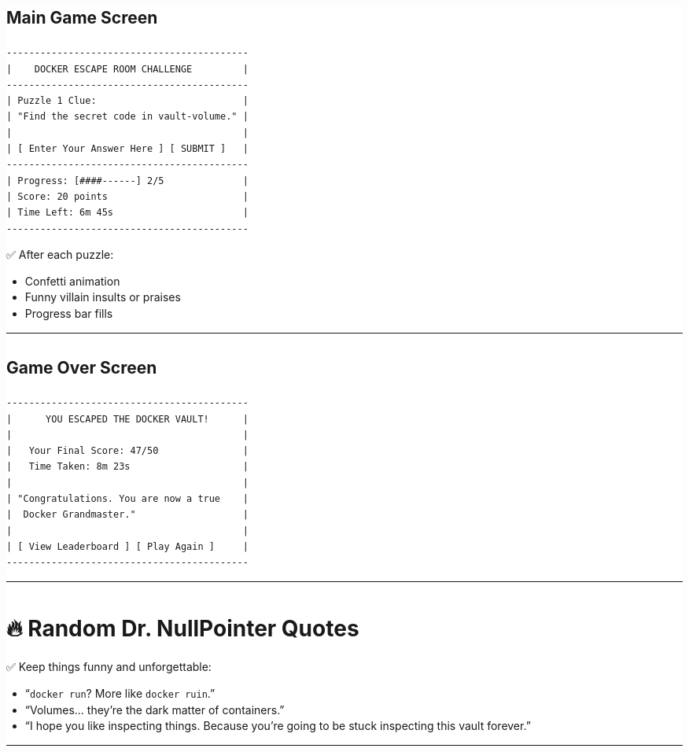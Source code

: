 ## Main Game Screen

```
-------------------------------------------
|    DOCKER ESCAPE ROOM CHALLENGE         |
-------------------------------------------
| Puzzle 1 Clue:                          |
| "Find the secret code in vault-volume." |
|                                         |
| [ Enter Your Answer Here ] [ SUBMIT ]   |
-------------------------------------------
| Progress: [####------] 2/5              |
| Score: 20 points                        |
| Time Left: 6m 45s                       |
-------------------------------------------
```

✅ After each puzzle:

* Confetti animation
* Funny villain insults or praises
* Progress bar fills

---

## Game Over Screen

```
-------------------------------------------
|      YOU ESCAPED THE DOCKER VAULT!      |
|                                         |
|   Your Final Score: 47/50               |
|   Time Taken: 8m 23s                    |
|                                         |
| "Congratulations. You are now a true    |
|  Docker Grandmaster."                   |
|                                         |
| [ View Leaderboard ] [ Play Again ]     |
-------------------------------------------
```

---

# 🔥 Random Dr. NullPointer Quotes

✅ Keep things funny and unforgettable:

* “`docker run`? More like `docker ruin`.”
* “Volumes… they’re the dark matter of containers.”
* “I hope you like inspecting things. Because you’re going to be stuck inspecting this vault forever.”

---
